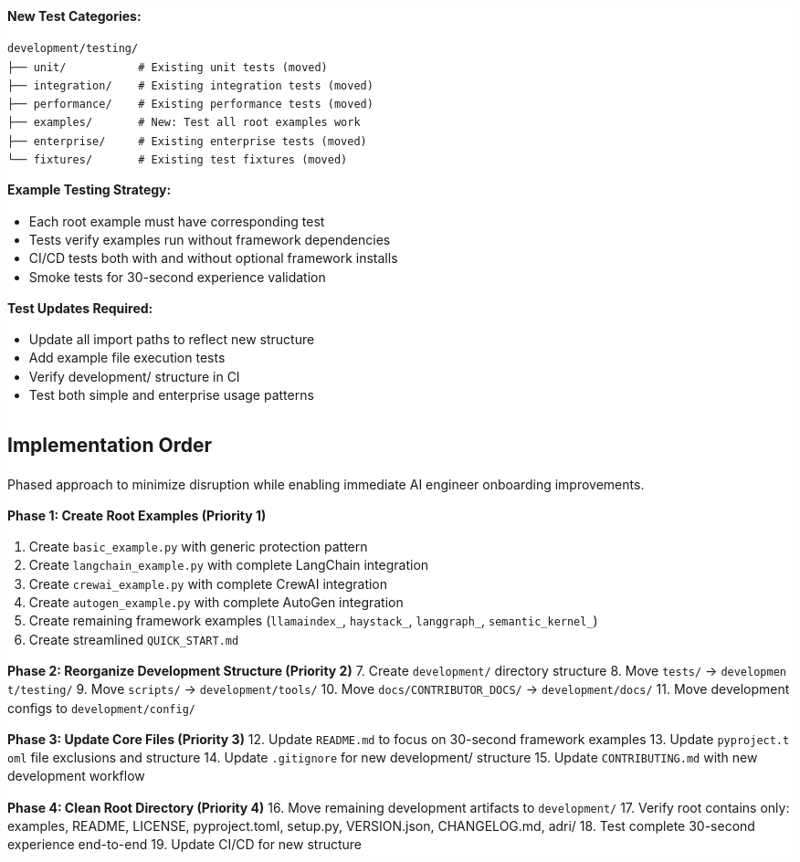 **New Test Categories:**
```
development/testing/
├── unit/           # Existing unit tests (moved)
├── integration/    # Existing integration tests (moved)  
├── performance/    # Existing performance tests (moved)
├── examples/       # New: Test all root examples work
├── enterprise/     # Existing enterprise tests (moved)
└── fixtures/       # Existing test fixtures (moved)
```

**Example Testing Strategy:**
- Each root example must have corresponding test
- Tests verify examples run without framework dependencies
- CI/CD tests both with and without optional framework installs
- Smoke tests for 30-second experience validation

**Test Updates Required:**
- Update all import paths to reflect new structure
- Add example file execution tests
- Verify development/ structure in CI
- Test both simple and enterprise usage patterns

## Implementation Order
Phased approach to minimize disruption while enabling immediate AI engineer onboarding improvements.

**Phase 1: Create Root Examples (Priority 1)**
1. Create `basic_example.py` with generic protection pattern
2. Create `langchain_example.py` with complete LangChain integration
3. Create `crewai_example.py` with complete CrewAI integration
4. Create `autogen_example.py` with complete AutoGen integration
5. Create remaining framework examples (`llamaindex_`, `haystack_`, `langgraph_`, `semantic_kernel_`)
6. Create streamlined `QUICK_START.md`

**Phase 2: Reorganize Development Structure (Priority 2)**
7. Create `development/` directory structure
8. Move `tests/` → `development/testing/`
9. Move `scripts/` → `development/tools/`
10. Move `docs/CONTRIBUTOR_DOCS/` → `development/docs/`
11. Move development configs to `development/config/`

**Phase 3: Update Core Files (Priority 3)**
12. Update `README.md` to focus on 30-second framework examples
13. Update `pyproject.toml` file exclusions and structure
14. Update `.gitignore` for new development/ structure
15. Update `CONTRIBUTING.md` with new development workflow

**Phase 4: Clean Root Directory (Priority 4)**
16. Move remaining development artifacts to `development/`
17. Verify root contains only: examples, README, LICENSE, pyproject.toml, setup.py, VERSION.json, CHANGELOG.md, adri/
18. Test complete 30-second experience end-to-end
19. Update CI/CD for new structure
